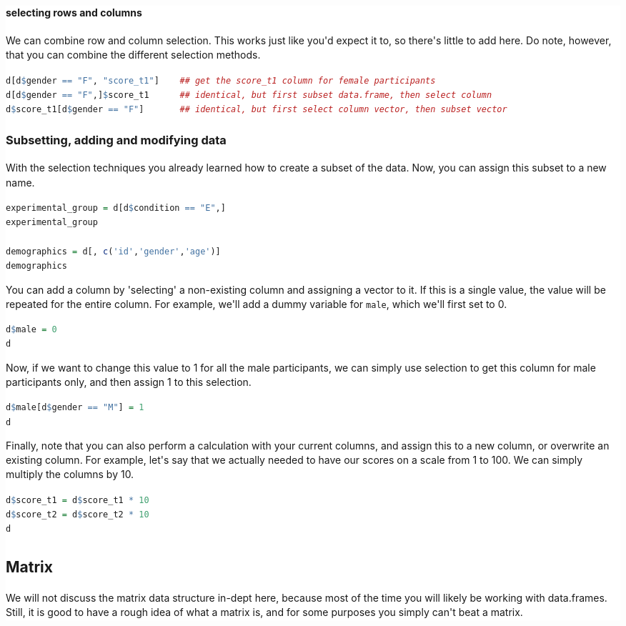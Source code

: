 #### selecting rows and columns

We can combine row and column selection. This works just like you'd expect it to, so there's little to add here. Do note, however, that you can combine the different selection methods.

``` r
d[d$gender == "F", "score_t1"]    ## get the score_t1 column for female participants
d[d$gender == "F",]$score_t1      ## identical, but first subset data.frame, then select column
d$score_t1[d$gender == "F"]       ## identical, but first select column vector, then subset vector
```

### Subsetting, adding and modifying data

With the selection techniques you already learned how to create a subset of the data. Now, you can assign this subset to a new name.

``` r
experimental_group = d[d$condition == "E",]
experimental_group

demographics = d[, c('id','gender','age')]
demographics
```

You can add a column by 'selecting' a non-existing column and assigning a vector to it. If this is a single value, the value will be repeated for the entire column. For example, we'll add a dummy variable for `male`, which we'll first set to 0.

``` r
d$male = 0
d
```

Now, if we want to change this value to 1 for all the male participants, we can simply use selection to get this column for male participants only, and then assign 1 to this selection.

``` r
d$male[d$gender == "M"] = 1
d
```

Finally, note that you can also perform a calculation with your current columns, and assign this to a new column, or overwrite an existing column. For example, let's say that we actually needed to have our scores on a scale from 1 to 100. We can simply multiply the columns by 10.

``` r
d$score_t1 = d$score_t1 * 10
d$score_t2 = d$score_t2 * 10
d
```

Matrix
------

We will not discuss the matrix data structure in-dept here, because most of the time you will likely be working with data.frames. Still, it is good to have a rough idea of what a matrix is, and for some purposes you simply can't beat a matrix.
